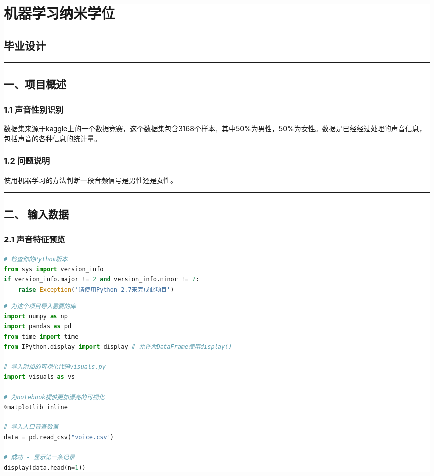 
# 机器学习纳米学位
## 毕业设计

----
## 一、项目概述

### 1.1 声音性别识别

数据集来源于kaggle上的一个数据竞赛，这个数据集包含3168个样本，其中50%为男性，50%为女性。数据是已经经过处理的声音信息，包括声音的各种信息的统计量。

### 1.2 问题说明

使用机器学习的方法判断一段音频信号是男性还是女性。

----
## 二、 输入数据

### 2.1 声音特征预览


```python
# 检查你的Python版本
from sys import version_info
if version_info.major != 2 and version_info.minor != 7:
    raise Exception('请使用Python 2.7来完成此项目')
```


```python
# 为这个项目导入需要的库
import numpy as np
import pandas as pd
from time import time
from IPython.display import display # 允许为DataFrame使用display()

# 导入附加的可视化代码visuals.py
import visuals as vs

# 为notebook提供更加漂亮的可视化
%matplotlib inline

# 导入人口普查数据
data = pd.read_csv("voice.csv")

# 成功 - 显示第一条记录
display(data.head(n=1))
```


<div>
<style scoped>
    .dataframe tbody tr th:only-of-type {
        vertical-align: middle;
    }

